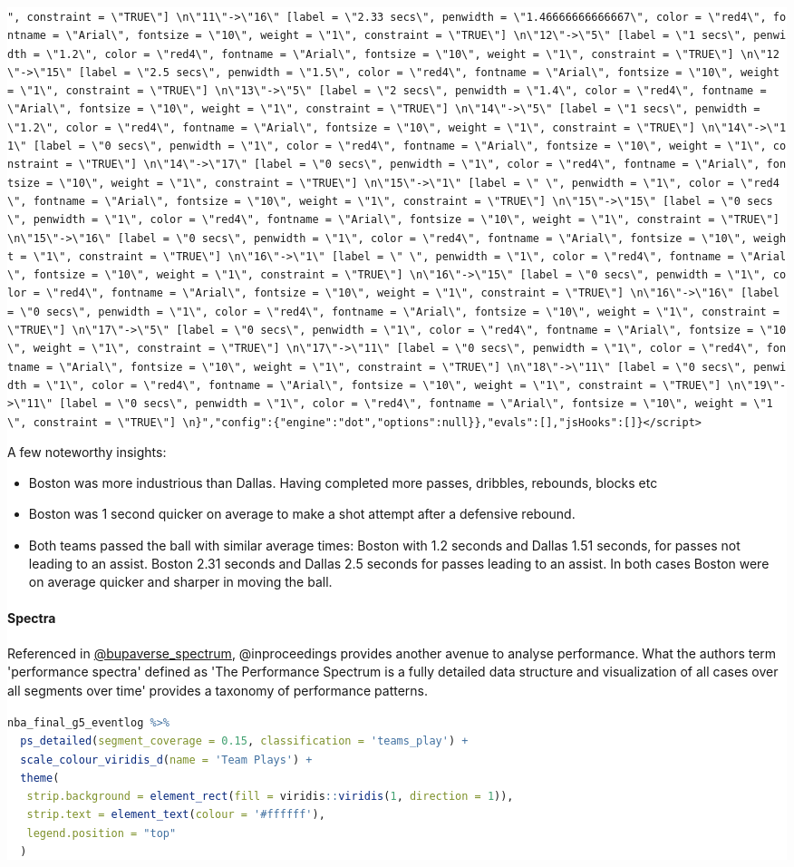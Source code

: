 ```{=html}
", constraint = \"TRUE\"] \n\"11\"->\"16\" [label = \"2.33 secs\", penwidth = \"1.46666666666667\", color = \"red4\", fontname = \"Arial\", fontsize = \"10\", weight = \"1\", constraint = \"TRUE\"] \n\"12\"->\"5\" [label = \"1 secs\", penwidth = \"1.2\", color = \"red4\", fontname = \"Arial\", fontsize = \"10\", weight = \"1\", constraint = \"TRUE\"] \n\"12\"->\"15\" [label = \"2.5 secs\", penwidth = \"1.5\", color = \"red4\", fontname = \"Arial\", fontsize = \"10\", weight = \"1\", constraint = \"TRUE\"] \n\"13\"->\"5\" [label = \"2 secs\", penwidth = \"1.4\", color = \"red4\", fontname = \"Arial\", fontsize = \"10\", weight = \"1\", constraint = \"TRUE\"] \n\"14\"->\"5\" [label = \"1 secs\", penwidth = \"1.2\", color = \"red4\", fontname = \"Arial\", fontsize = \"10\", weight = \"1\", constraint = \"TRUE\"] \n\"14\"->\"11\" [label = \"0 secs\", penwidth = \"1\", color = \"red4\", fontname = \"Arial\", fontsize = \"10\", weight = \"1\", constraint = \"TRUE\"] \n\"14\"->\"17\" [label = \"0 secs\", penwidth = \"1\", color = \"red4\", fontname = \"Arial\", fontsize = \"10\", weight = \"1\", constraint = \"TRUE\"] \n\"15\"->\"1\" [label = \" \", penwidth = \"1\", color = \"red4\", fontname = \"Arial\", fontsize = \"10\", weight = \"1\", constraint = \"TRUE\"] \n\"15\"->\"15\" [label = \"0 secs\", penwidth = \"1\", color = \"red4\", fontname = \"Arial\", fontsize = \"10\", weight = \"1\", constraint = \"TRUE\"] \n\"15\"->\"16\" [label = \"0 secs\", penwidth = \"1\", color = \"red4\", fontname = \"Arial\", fontsize = \"10\", weight = \"1\", constraint = \"TRUE\"] \n\"16\"->\"1\" [label = \" \", penwidth = \"1\", color = \"red4\", fontname = \"Arial\", fontsize = \"10\", weight = \"1\", constraint = \"TRUE\"] \n\"16\"->\"15\" [label = \"0 secs\", penwidth = \"1\", color = \"red4\", fontname = \"Arial\", fontsize = \"10\", weight = \"1\", constraint = \"TRUE\"] \n\"16\"->\"16\" [label = \"0 secs\", penwidth = \"1\", color = \"red4\", fontname = \"Arial\", fontsize = \"10\", weight = \"1\", constraint = \"TRUE\"] \n\"17\"->\"5\" [label = \"0 secs\", penwidth = \"1\", color = \"red4\", fontname = \"Arial\", fontsize = \"10\", weight = \"1\", constraint = \"TRUE\"] \n\"17\"->\"11\" [label = \"0 secs\", penwidth = \"1\", color = \"red4\", fontname = \"Arial\", fontsize = \"10\", weight = \"1\", constraint = \"TRUE\"] \n\"18\"->\"11\" [label = \"0 secs\", penwidth = \"1\", color = \"red4\", fontname = \"Arial\", fontsize = \"10\", weight = \"1\", constraint = \"TRUE\"] \n\"19\"->\"11\" [label = \"0 secs\", penwidth = \"1\", color = \"red4\", fontname = \"Arial\", fontsize = \"10\", weight = \"1\", constraint = \"TRUE\"] \n}","config":{"engine":"dot","options":null}},"evals":[],"jsHooks":[]}</script>
```

A few noteworthy insights:

-   Boston was more industrious than Dallas. Having completed more passes, dribbles, rebounds, blocks etc

-   Boston was 1 second quicker on average to make a shot attempt after a defensive rebound.

-   Both teams passed the ball with similar average times: Boston with 1.2 seconds and Dallas 1.51 seconds, for passes not leading to an assist. Boston 2.31 seconds and Dallas 2.5 seconds for passes leading to an assist. In both cases Boston were on average quicker and sharper in moving the ball.

#### Spectra

Referenced in [@bupaverse_spectrum](https://bupaverse.github.io/docs/performance_spectrum.html), @inproceedings provides another avenue to analyse performance. What the authors term 'performance spectra' defined as 'The Performance Spectrum is a fully detailed data structure and visualization of all cases over all segments over time' provides a taxonomy of performance patterns.


```r
nba_final_g5_eventlog %>%
  ps_detailed(segment_coverage = 0.15, classification = 'teams_play') +
  scale_colour_viridis_d(name = 'Team Plays') +
  theme(
   strip.background = element_rect(fill = viridis::viridis(1, direction = 1)),
   strip.text = element_text(colour = '#ffffff'),
   legend.position = "top"
  )
```
